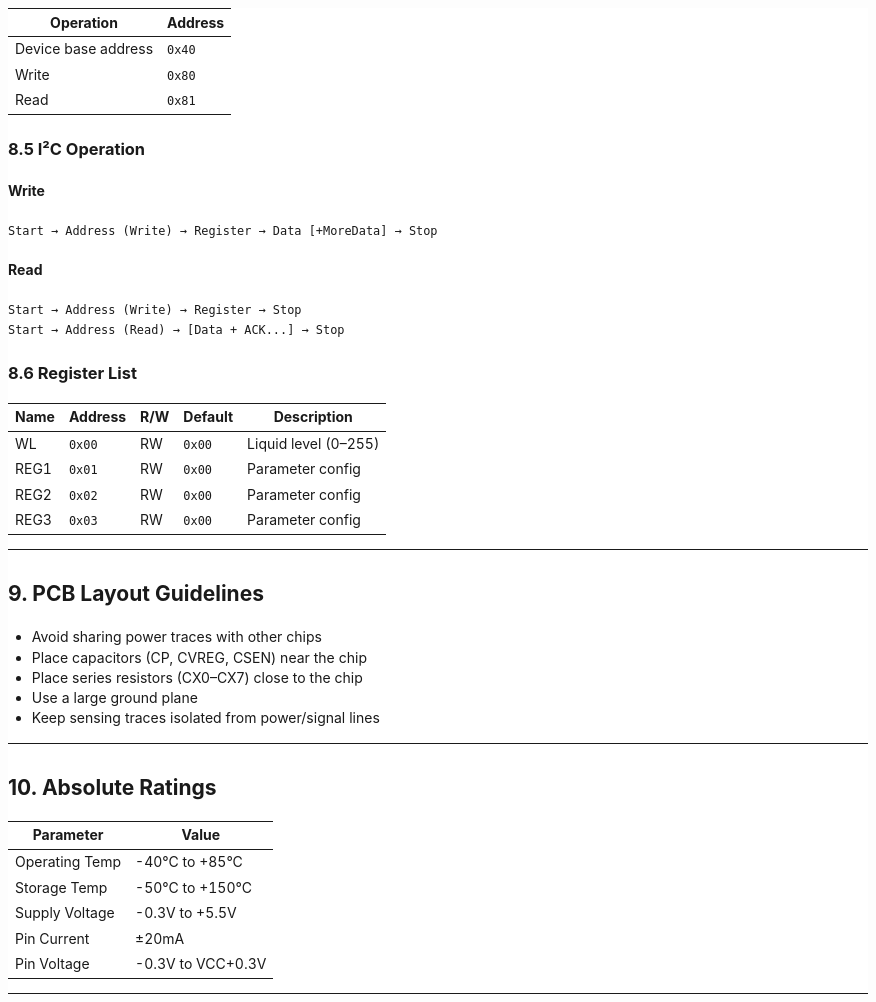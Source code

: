 | Operation           | Address |
| ------------------- | ------- |
| Device base address | `0x40`  |
| Write               | `0x80`  |
| Read                | `0x81`  |

### 8.5 I²C Operation

#### Write

```
Start → Address (Write) → Register → Data [+MoreData] → Stop
```

#### Read

```
Start → Address (Write) → Register → Stop  
Start → Address (Read) → [Data + ACK...] → Stop
```

### 8.6 Register List

| Name | Address | R/W | Default | Description          |
| ---- | ------- | --- | ------- | -------------------- |
| WL   | `0x00`  | RW  | `0x00`  | Liquid level (0–255) |
| REG1 | `0x01`  | RW  | `0x00`  | Parameter config     |
| REG2 | `0x02`  | RW  | `0x00`  | Parameter config     |
| REG3 | `0x03`  | RW  | `0x00`  | Parameter config     |

---

## 9. PCB Layout Guidelines

- Avoid sharing power traces with other chips
- Place capacitors (CP, CVREG, CSEN) near the chip
- Place series resistors (CX0–CX7) close to the chip
- Use a large ground plane
- Keep sensing traces isolated from power/signal lines

---

## 10. Absolute Ratings

| Parameter      | Value             |
| -------------- | ----------------- |
| Operating Temp | -40°C to +85°C    |
| Storage Temp   | -50°C to +150°C   |
| Supply Voltage | -0.3V to +5.5V    |
| Pin Current    | ±20mA             |
| Pin Voltage    | -0.3V to VCC+0.3V |

---